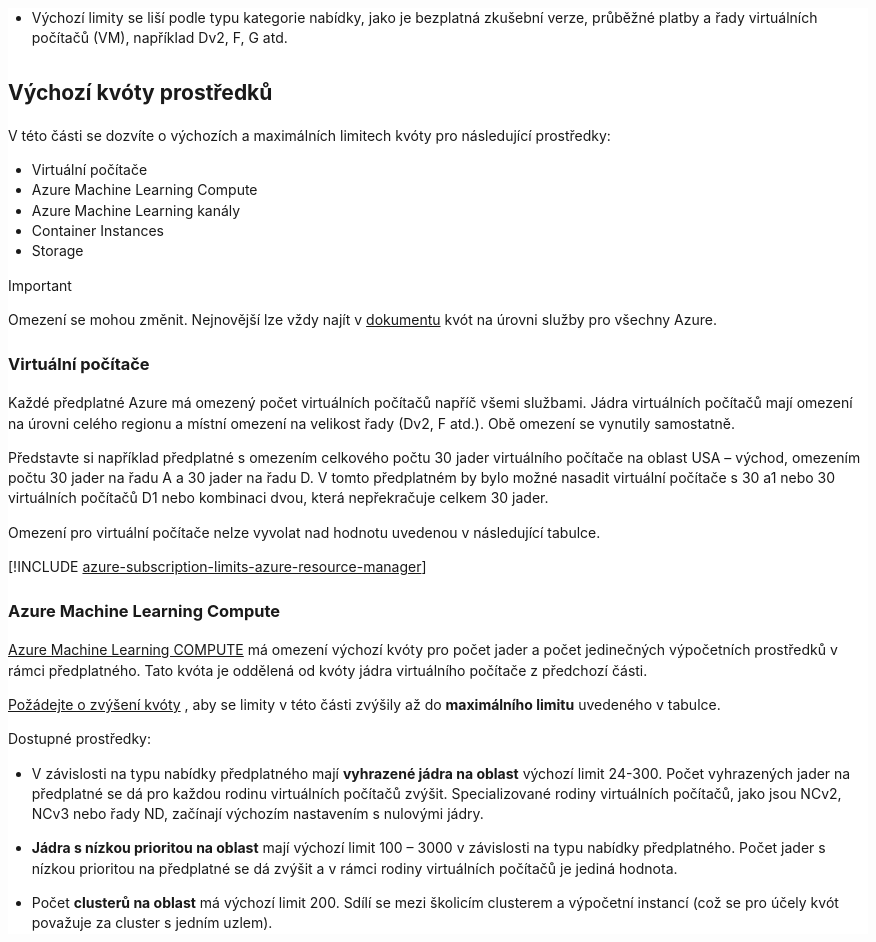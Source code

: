 + Výchozí limity se liší podle typu kategorie nabídky, jako je bezplatná zkušební verze, průběžné platby a řady virtuálních počítačů (VM), například Dv2, F, G atd.

## <a name="default-resource-quotas"></a>Výchozí kvóty prostředků

V této části se dozvíte o výchozích a maximálních limitech kvóty pro následující prostředky:

+ Virtuální počítače
+ Azure Machine Learning Compute
+ Azure Machine Learning kanály
+ Container Instances
+ Storage

> [!IMPORTANT]
> Omezení se mohou změnit. Nejnovější lze vždy najít v [dokumentu](https://docs.microsoft.com/azure/azure-resource-manager/management/azure-subscription-service-limits/) kvót na úrovni služby pro všechny Azure.

### <a name="virtual-machines"></a>Virtuální počítače
Každé předplatné Azure má omezený počet virtuálních počítačů napříč všemi službami. Jádra virtuálních počítačů mají omezení na úrovni celého regionu a místní omezení na velikost řady (Dv2, F atd.). Obě omezení se vynutily samostatně.

Představte si například předplatné s omezením celkového počtu 30 jader virtuálního počítače na oblast USA – východ, omezením počtu 30 jader na řadu A a 30 jader na řadu D. V tomto předplatném by bylo možné nasadit virtuální počítače s 30 a1 nebo 30 virtuálních počítačů D1 nebo kombinaci dvou, která nepřekračuje celkem 30 jader.

Omezení pro virtuální počítače nelze vyvolat nad hodnotu uvedenou v následující tabulce.

[!INCLUDE [azure-subscription-limits-azure-resource-manager](../../includes/azure-subscription-limits-azure-resource-manager.md)]

### <a name="azure-machine-learning-compute"></a>Azure Machine Learning Compute
[Azure Machine Learning COMPUTE](concept-compute-target.md#azure-machine-learning-compute-managed) má omezení výchozí kvóty pro počet jader a počet jedinečných výpočetních prostředků v rámci předplatného. Tato kvóta je oddělená od kvóty jádra virtuálního počítače z předchozí části.

[Požádejte o zvýšení kvóty](#request-quota-increases) , aby se limity v této části zvýšily až do **maximálního limitu** uvedeného v tabulce.

Dostupné prostředky:
+ V závislosti na typu nabídky předplatného mají **vyhrazené jádra na oblast** výchozí limit 24-300.  Počet vyhrazených jader na předplatné se dá pro každou rodinu virtuálních počítačů zvýšit. Specializované rodiny virtuálních počítačů, jako jsou NCv2, NCv3 nebo řady ND, začínají výchozím nastavením s nulovými jádry.

+ **Jádra s nízkou prioritou na oblast** mají výchozí limit 100 – 3000 v závislosti na typu nabídky předplatného. Počet jader s nízkou prioritou na předplatné se dá zvýšit a v rámci rodiny virtuálních počítačů je jediná hodnota.

+ Počet **clusterů na oblast** má výchozí limit 200. Sdílí se mezi školicím clusterem a výpočetní instancí (což se pro účely kvót považuje za cluster s jedním uzlem).

